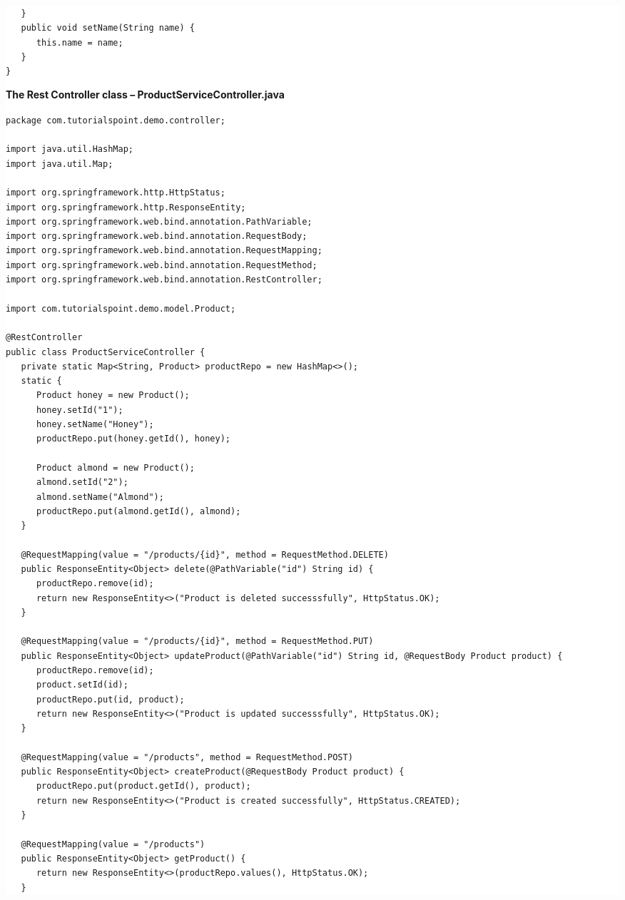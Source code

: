 ```
   }
   public void setName(String name) {
      this.name = name;
   }
}
```
**The Rest Controller class – ProductServiceController.java**

```
package com.tutorialspoint.demo.controller;

import java.util.HashMap;
import java.util.Map;

import org.springframework.http.HttpStatus;
import org.springframework.http.ResponseEntity;
import org.springframework.web.bind.annotation.PathVariable;
import org.springframework.web.bind.annotation.RequestBody;
import org.springframework.web.bind.annotation.RequestMapping;
import org.springframework.web.bind.annotation.RequestMethod;
import org.springframework.web.bind.annotation.RestController;

import com.tutorialspoint.demo.model.Product;

@RestController
public class ProductServiceController {
   private static Map<String, Product> productRepo = new HashMap<>();
   static {
      Product honey = new Product();
      honey.setId("1");
      honey.setName("Honey");
      productRepo.put(honey.getId(), honey);
      
      Product almond = new Product();
      almond.setId("2");
      almond.setName("Almond");
      productRepo.put(almond.getId(), almond);
   }
   
   @RequestMapping(value = "/products/{id}", method = RequestMethod.DELETE)
   public ResponseEntity<Object> delete(@PathVariable("id") String id) { 
      productRepo.remove(id);
      return new ResponseEntity<>("Product is deleted successsfully", HttpStatus.OK);
   }
   
   @RequestMapping(value = "/products/{id}", method = RequestMethod.PUT)
   public ResponseEntity<Object> updateProduct(@PathVariable("id") String id, @RequestBody Product product) { 
      productRepo.remove(id);
      product.setId(id);
      productRepo.put(id, product);
      return new ResponseEntity<>("Product is updated successsfully", HttpStatus.OK);
   }
   
   @RequestMapping(value = "/products", method = RequestMethod.POST)
   public ResponseEntity<Object> createProduct(@RequestBody Product product) {
      productRepo.put(product.getId(), product);
      return new ResponseEntity<>("Product is created successfully", HttpStatus.CREATED);
   }
   
   @RequestMapping(value = "/products")
   public ResponseEntity<Object> getProduct() {
      return new ResponseEntity<>(productRepo.values(), HttpStatus.OK);
   }
```